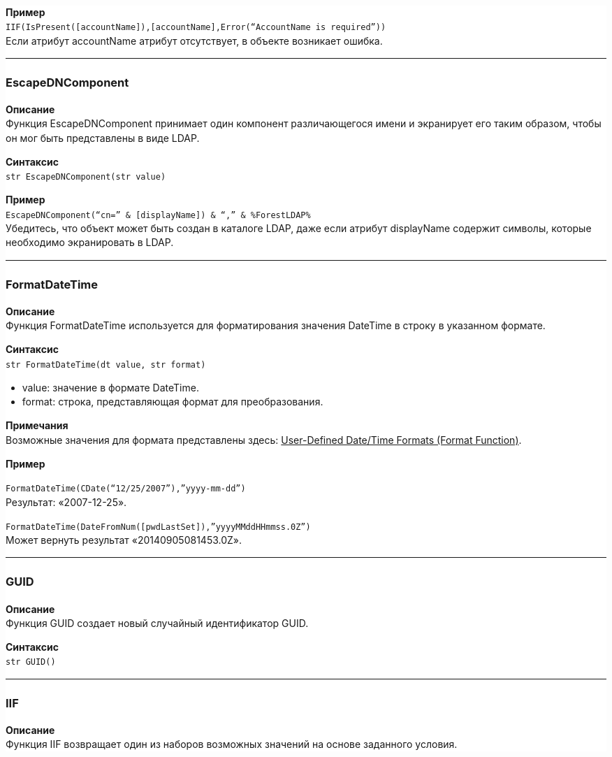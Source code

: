 **Пример** <br> `IIF(IsPresent([accountName]),[accountName],Error(“AccountName is required”))` <br> Если атрибут accountName атрибут отсутствует, в объекте возникает ошибка.
 
 


----------
### EscapeDNComponent

**Описание** <br> Функция EscapeDNComponent принимает один компонент различающегося имени и экранирует его таким образом, чтобы он мог быть представлены в виде LDAP.
 
**Синтаксис** <br> `str EscapeDNComponent(str value)`
 
**Пример** <br> `EscapeDNComponent(“cn=” & [displayName]) & “,” & %ForestLDAP%` <br> Убедитесь, что объект может быть создан в каталоге LDAP, даже если атрибут displayName содержит символы, которые необходимо экранировать в LDAP.
 
 


----------
### FormatDateTime

**Описание** <br> Функция FormatDateTime используется для форматирования значения DateTime в строку в указанном формате.
 
**Синтаксис** <br> `str FormatDateTime(dt value, str format)`

- value: значение в формате DateTime.<br>
- format: строка, представляющая формат для преобразования.
 
**Примечания** <br> Возможные значения для формата представлены здесь: [User-Defined Date/Time Formats (Format Function)](http://msdn2.microsoft.com/library/73ctwf33(VS.90).aspx).
 
**Пример** <br>
 
`FormatDateTime(CDate(“12/25/2007”),”yyyy-mm-dd”)` <br> Результат: «2007-12-25».

`FormatDateTime(DateFromNum([pwdLastSet]),”yyyyMMddHHmmss.0Z”)` <br> Может вернуть результат «20140905081453.0Z».
 
 


----------
### GUID

**Описание** <br> Функция GUID создает новый случайный идентификатор GUID.
 
**Синтаксис** <br> `str GUID()`
 



----------
### IIF

**Описание** <br> Функция IIF возвращает один из наборов возможных значений на основе заданного условия.
 